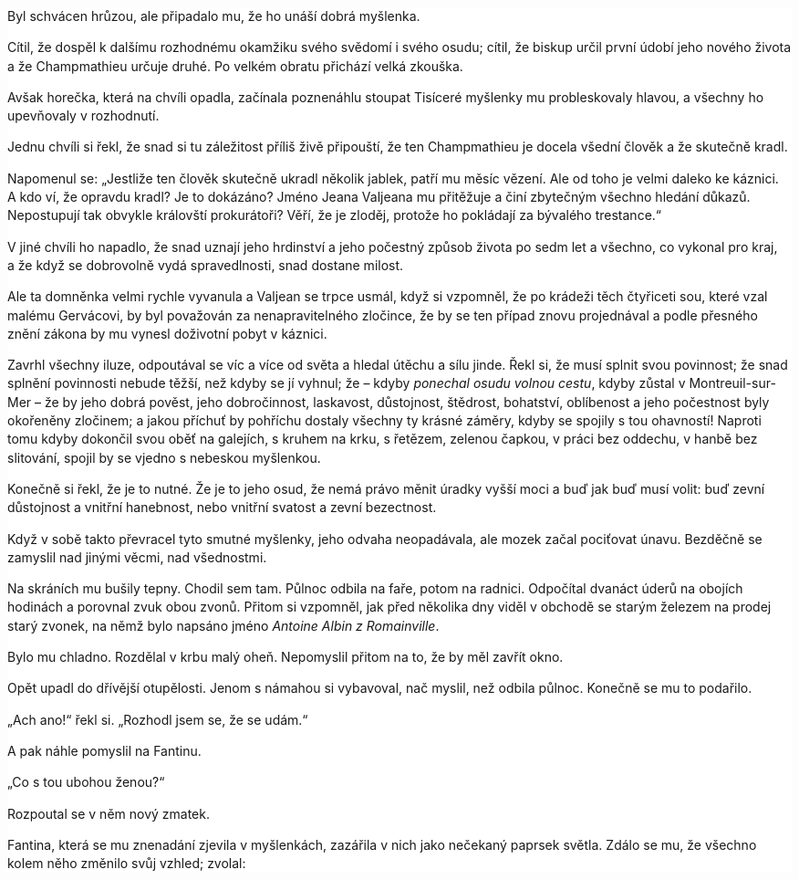 Byl schvácen hrůzou, ale připadalo mu, že ho unáší dobrá myšlenka.

Cítil, že dospěl k dalšímu rozhodnému okamžiku svého svědomí i svého osudu; cítil, že biskup určil první údobí jeho nového života a že Champmathieu určuje druhé. Po velkém obratu přichází velká zkouška.

Avšak horečka, která na chvíli opadla, začínala poznenáhlu stoupat Tisíceré myšlenky mu probleskovaly hlavou, a všechny ho upevňovaly v rozhodnutí.

Jednu chvíli si řekl, že snad si tu záležitost příliš živě připouští, že ten Champmathieu je docela všední člověk a že skutečně kradl.

Napomenul se: „Jestliže ten člověk skutečně ukradl několik jablek, patří mu měsíc vězení. Ale od toho je velmi daleko ke káznici. A kdo ví, že opravdu kradl? Je to dokázáno? Jméno Jeana Valjeana mu přitěžuje a činí zbytečným všechno hledání důkazů. Nepostupují tak obvykle královští prokurátoři? Věří, že je zloděj, protože ho pokládají za bývalého trestance.“

V jiné chvíli ho napadlo, že snad uznají jeho hrdinství a jeho počestný způsob života po sedm let a všechno, co vykonal pro kraj, a že když se dobrovolně vydá spravedlnosti, snad dostane milost.

Ale ta domněnka velmi rychle vyvanula a Valjean se trpce usmál, když si vzpomněl, že po krádeži těch čtyřiceti sou, které vzal malému Gervácovi, by byl považován za nenapravitelného zločince, že by se ten případ znovu projednával a podle přesného znění zákona by mu vynesl doživotní pobyt v káznici.

Zavrhl všechny iluze, odpoutával se víc a více od světa a hledal útěchu a sílu jinde. Řekl si, že musí splnit svou povinnost; že snad splnění povinnosti nebude těžší, než kdyby se jí vyhnul; že – kdyby _ponechal osudu volnou cestu_, kdyby zůstal v Montreuil-sur-Mer – že by jeho dobrá pověst, jeho dobročinnost, laskavost, důstojnost, štědrost, bohatství, oblíbenost a jeho počestnost byly okořeněny zločinem; a jakou příchuť by pohříchu dostaly všechny ty krásné záměry, kdyby se spojily s tou ohavností! Naproti tomu kdyby dokončil svou oběť na galejích, s kruhem na krku, s řetězem, zelenou čapkou, v práci bez oddechu, v hanbě bez slitování, spojil by se vjedno s nebeskou myšlenkou.

Konečně si řekl, že je to nutné. Že je to jeho osud, že nemá právo měnit úradky vyšší moci a buď jak buď musí volit: buď zevní důstojnost a vnitřní hanebnost, nebo vnitřní svatost a zevní beze­ctnost.

Když v sobě takto převracel tyto smutné myšlenky, jeho odvaha neopadávala, ale mozek začal pociťovat únavu. Bezděčně se zamyslil nad jinými věcmi, nad všednostmi.

Na skráních mu bušily tepny. Chodil sem tam. Půlnoc odbila na faře, potom na radnici. Odpočítal dvanáct úderů na obojích hodinách a porovnal zvuk obou zvonů. Přitom si vzpomněl, jak před několika dny viděl v obchodě se starým železem na prodej starý zvonek, na němž bylo napsáno jméno _Antoine Albin z Romainville_.

Bylo mu chladno. Rozdělal v krbu malý oheň. Nepomyslil přitom na to, že by měl zavřít okno.

Opět upadl do dřívější otupělosti. Jenom s námahou si vybavoval, nač myslil, než odbila půlnoc. Konečně se mu to podařilo.

„Ach ano!“ řekl si. „Rozhodl jsem se, že se udám.“

A pak náhle pomyslil na Fantinu.

„Co s tou ubohou ženou?“

Rozpoutal se v něm nový zmatek.

Fantina, která se mu znenadání zjevila v myšlenkách, zazářila v nich jako nečekaný paprsek světla. Zdálo se mu, že všechno kolem něho změnilo svůj vzhled; zvolal:
